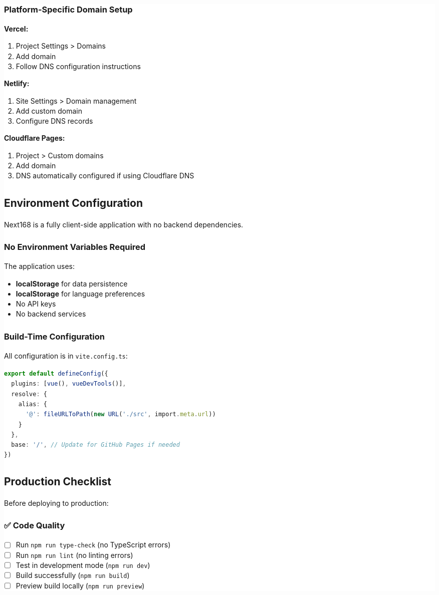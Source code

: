 ### Platform-Specific Domain Setup

**Vercel:**
1. Project Settings > Domains
2. Add domain
3. Follow DNS configuration instructions

**Netlify:**
1. Site Settings > Domain management
2. Add custom domain
3. Configure DNS records

**Cloudflare Pages:**
1. Project > Custom domains
2. Add domain
3. DNS automatically configured if using Cloudflare DNS

## Environment Configuration

Next168 is a fully client-side application with no backend dependencies.

### No Environment Variables Required

The application uses:
- **localStorage** for data persistence
- **localStorage** for language preferences
- No API keys
- No backend services

### Build-Time Configuration

All configuration is in `vite.config.ts`:

```typescript
export default defineConfig({
  plugins: [vue(), vueDevTools()],
  resolve: {
    alias: {
      '@': fileURLToPath(new URL('./src', import.meta.url))
    }
  },
  base: '/', // Update for GitHub Pages if needed
})
```

## Production Checklist

Before deploying to production:

### ✅ Code Quality

- [ ] Run `npm run type-check` (no TypeScript errors)
- [ ] Run `npm run lint` (no linting errors)
- [ ] Test in development mode (`npm run dev`)
- [ ] Build successfully (`npm run build`)
- [ ] Preview build locally (`npm run preview`)
